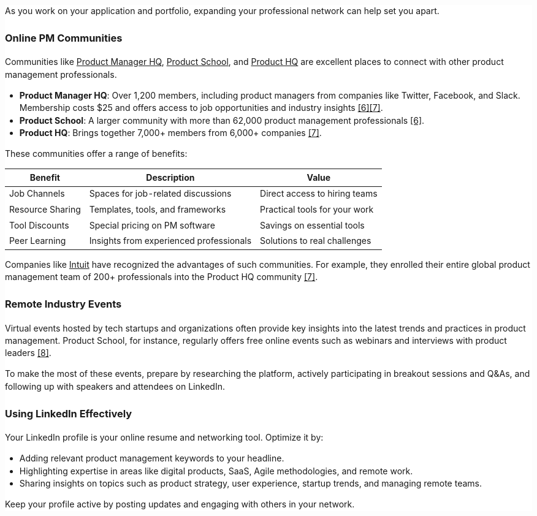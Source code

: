 As you work on your application and portfolio, expanding your professional network can help set you apart.

### Online PM Communities

Communities like [Product Manager HQ](https://producthq.org/), [Product School](https://productschool.com/), and [Product HQ](https://producthq.org/join-the-community/) are excellent places to connect with other product management professionals.

-   **Product Manager HQ**: Over 1,200 members, including product managers from companies like Twitter, Facebook, and Slack. Membership costs $25 and offers access to job opportunities and industry insights [\[6\]](https://niftypm.com/blog/product-manager-communities/)[\[7\]](https://producthq.org/join-the-community/).
-   **Product School**: A larger community with more than 62,000 product management professionals [\[6\]](https://niftypm.com/blog/product-manager-communities/).
-   **Product HQ**: Brings together 7,000+ members from 6,000+ companies [\[7\]](https://producthq.org/join-the-community/).

These communities offer a range of benefits:

| Benefit | Description | Value |
| --- | --- | --- |
| Job Channels | Spaces for job-related discussions | Direct access to hiring teams |
| Resource Sharing | Templates, tools, and frameworks | Practical tools for your work |
| Tool Discounts | Special pricing on PM software | Savings on essential tools |
| Peer Learning | Insights from experienced professionals | Solutions to real challenges |

Companies like [Intuit](https://www.intuit.com/) have recognized the advantages of such communities. For example, they enrolled their entire global product management team of 200+ professionals into the Product HQ community [\[7\]](https://producthq.org/join-the-community/).

### Remote Industry Events

Virtual events hosted by tech startups and organizations often provide key insights into the latest trends and practices in product management. Product School, for instance, regularly offers free online events such as webinars and interviews with product leaders [\[8\]](https://productschool.com/product-career-fair/).

To make the most of these events, prepare by researching the platform, actively participating in breakout sessions and Q&As, and following up with speakers and attendees on LinkedIn.

### Using LinkedIn Effectively

Your LinkedIn profile is your online resume and networking tool. Optimize it by:

-   Adding relevant product management keywords to your headline.
-   Highlighting expertise in areas like digital products, SaaS, Agile methodologies, and remote work.
-   Sharing insights on topics such as product strategy, user experience, startup trends, and managing remote teams.

Keep your profile active by posting updates and engaging with others in your network.
